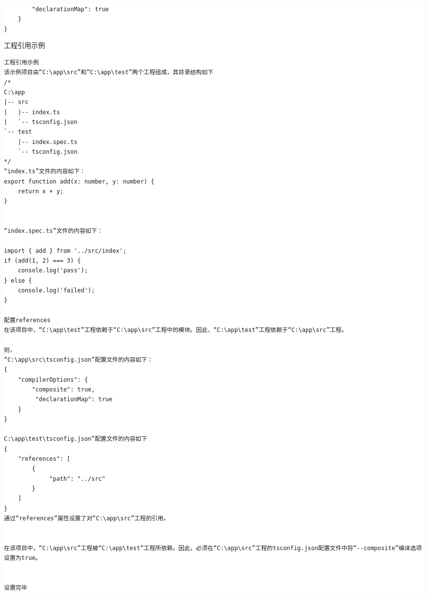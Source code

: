 ```tsx
        "declarationMap": true
    }
}
```

工程引用示例

```tsx
工程引用示例
该示例项目由“C:\app\src”和“C:\app\test”两个工程组成，其目录结构如下
/*
C:\app
|-- src
|   |-- index.ts
|   `-- tsconfig.json
`-- test
    |-- index.spec.ts
    `-- tsconfig.json
*/
“index.ts”文件的内容如下：
export function add(x: number, y: number) {
    return x + y;
}


“index.spec.ts”文件的内容如下：

import { add } from '../src/index';
if (add(1, 2) === 3) {
    console.log('pass');
} else {
    console.log('failed');
}

配置references
在该项目中，“C:\app\test”工程依赖于“C:\app\src”工程中的模块。因此，“C:\app\test”工程依赖于“C:\app\src”工程。

则，
“C:\app\src\tsconfig.json”配置文件的内容如下：
{
    "compilerOptions": {
        "composite": true,
         "declarationMap": true
    }
}

C:\app\test\tsconfig.json”配置文件的内容如下
{
    "references": [
        {
             "path": "../src"
        }
    ]
}
通过“references”属性设置了对“C:\app\src”工程的引用。


在该项目中，“C:\app\src”工程被“C:\app\test”工程所依赖。因此，必须在“C:\app\src”工程的tsconfig.json配置文件中将“--composite”编译选项设置为true。


设置完毕

```
